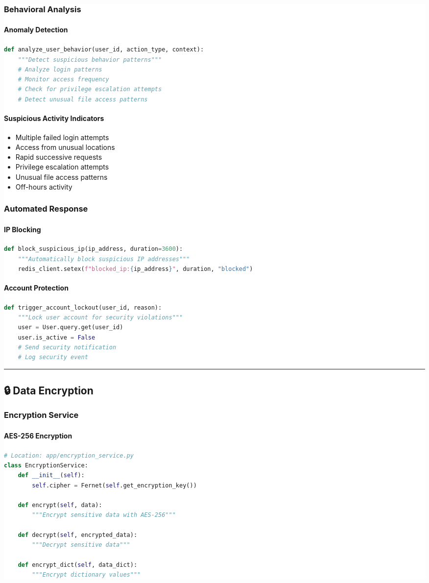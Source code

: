 ### Behavioral Analysis

#### Anomaly Detection
```python
def analyze_user_behavior(user_id, action_type, context):
    """Detect suspicious behavior patterns"""
    # Analyze login patterns
    # Monitor access frequency
    # Check for privilege escalation attempts
    # Detect unusual file access patterns
```

#### Suspicious Activity Indicators
- Multiple failed login attempts
- Access from unusual locations
- Rapid successive requests
- Privilege escalation attempts
- Unusual file access patterns
- Off-hours activity

### Automated Response

#### IP Blocking
```python
def block_suspicious_ip(ip_address, duration=3600):
    """Automatically block suspicious IP addresses"""
    redis_client.setex(f"blocked_ip:{ip_address}", duration, "blocked")
```

#### Account Protection
```python
def trigger_account_lockout(user_id, reason):
    """Lock user account for security violations"""
    user = User.query.get(user_id)
    user.is_active = False
    # Send security notification
    # Log security event
```

---

## 🔒 Data Encryption

### Encryption Service

#### AES-256 Encryption
```python
# Location: app/encryption_service.py
class EncryptionService:
    def __init__(self):
        self.cipher = Fernet(self.get_encryption_key())
    
    def encrypt(self, data):
        """Encrypt sensitive data with AES-256"""
        
    def decrypt(self, encrypted_data):
        """Decrypt sensitive data"""
        
    def encrypt_dict(self, data_dict):
        """Encrypt dictionary values"""
```
